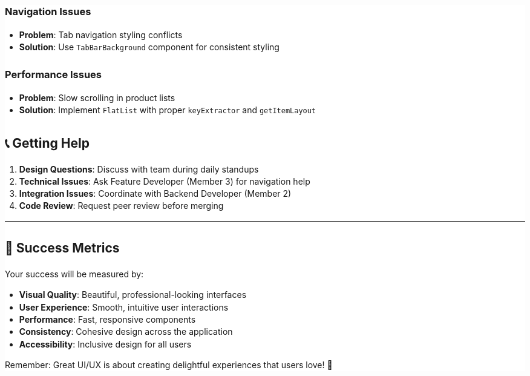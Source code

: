 ### Navigation Issues
- **Problem**: Tab navigation styling conflicts
- **Solution**: Use `TabBarBackground` component for consistent styling

### Performance Issues
- **Problem**: Slow scrolling in product lists
- **Solution**: Implement `FlatList` with proper `keyExtractor` and `getItemLayout`

## 📞 Getting Help

1. **Design Questions**: Discuss with team during daily standups
2. **Technical Issues**: Ask Feature Developer (Member 3) for navigation help
3. **Integration Issues**: Coordinate with Backend Developer (Member 2)
4. **Code Review**: Request peer review before merging

---

## 🎯 Success Metrics

Your success will be measured by:
- **Visual Quality**: Beautiful, professional-looking interfaces
- **User Experience**: Smooth, intuitive user interactions
- **Performance**: Fast, responsive components
- **Consistency**: Cohesive design across the application
- **Accessibility**: Inclusive design for all users

Remember: Great UI/UX is about creating delightful experiences that users love! 🌟